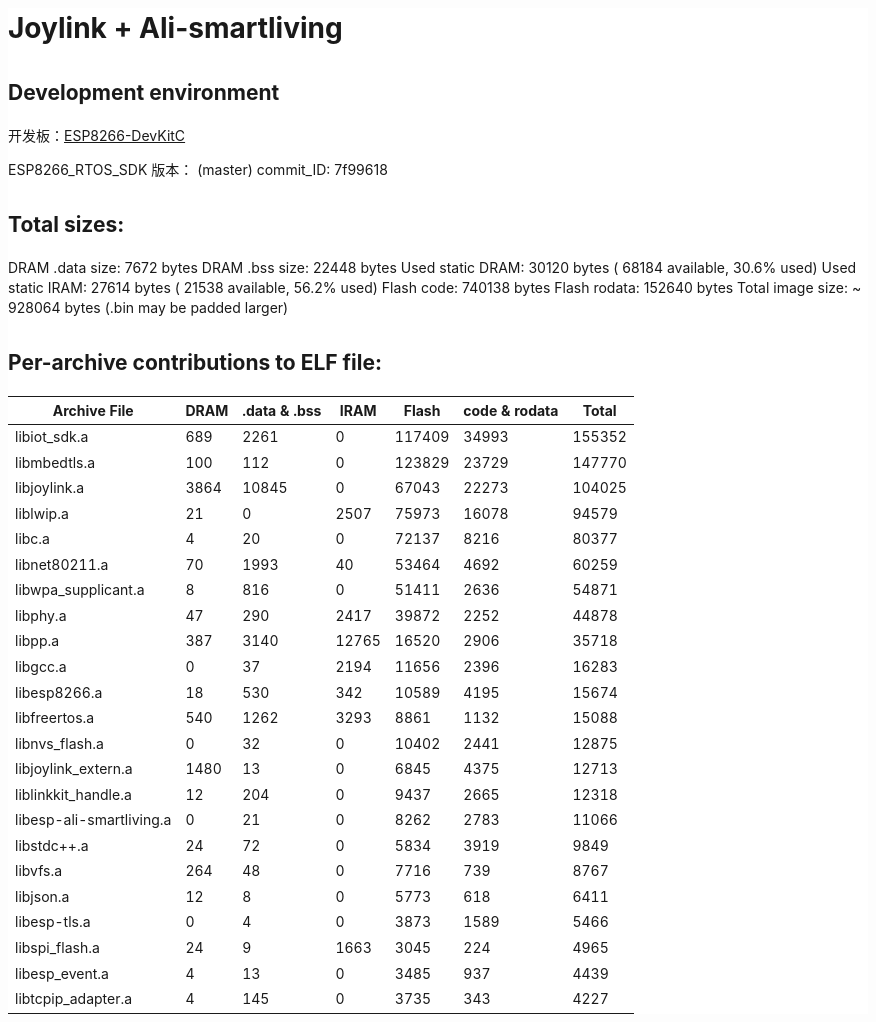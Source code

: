 # Joylink + Ali-smartliving

## Development environment

开发板：[ESP8266-DevKitC](https://www.espressif.com/sites/default/files/documentation/ESP8266-DevKitC_getting_started_guide__EN.pdf)

ESP8266_RTOS_SDK 版本： (master) commit_ID: 7f99618

## Total sizes:

DRAM .data size:    7672 bytes
DRAM .bss  size:     22448 bytes
Used static DRAM: 30120 bytes (  68184 available, 30.6% used)
Used static IRAM:   27614 bytes (  21538 available, 56.2% used)
Flash code:              740138 bytes
Flash rodata:           152640 bytes
Total image size: ~ 928064 bytes (.bin may be padded larger)

## Per-archive contributions to ELF file:
|             Archive File | DRAM |.data & .bss | IRAM | Flash | code & rodata | Total |
|--|--|--|--|--|--|--|
|             libiot_sdk.a |  689 |  2261 |     0 | 117409 | 34993 | 155352 |
|             libmbedtls.a |  100 |   112 |     0 | 123829 | 23729 | 147770 |
|             libjoylink.a | 3864 | 10845 |     0 |  67043 | 22273 | 104025 |
|                liblwip.a |   21 |     0 |  2507 |  75973 | 16078 |  94579 |
|                   libc.a |    4 |    20 |     0 |  72137 |  8216 |  80377 |
|            libnet80211.a |   70 |  1993 |    40 |  53464 |  4692 |  60259 |
|      libwpa_supplicant.a |    8 |   816 |     0 |  51411 |  2636 |  54871 |
|                 libphy.a |   47 |   290 |  2417 |  39872 |  2252 |  44878 |
|                  libpp.a |  387 |  3140 | 12765 |  16520 |  2906 |  35718 |
|                 libgcc.a |    0 |    37 |  2194 |  11656 |  2396 |  16283 |
|             libesp8266.a |   18 |   530 |   342 |  10589 |  4195 |  15674 |
|            libfreertos.a |  540 |  1262 |  3293 |   8861 |  1132 |  15088 |
|           libnvs_flash.a |    0 |    32 |     0 |  10402 |  2441 |  12875 |
|      libjoylink_extern.a | 1480 |    13 |     0 |   6845 |  4375 |  12713 |
|      liblinkkit_handle.a |   12 |   204 |     0 |   9437 |  2665 |  12318 |
| libesp-ali-smartliving.a |    0 |    21 |     0 |   8262 |  2783 |  11066 |
|              libstdc++.a |   24 |    72 |     0 |   5834 |  3919 |   9849 |
|                 libvfs.a |  264 |    48 |     0 |   7716 |   739 |   8767 |
|                libjson.a |   12 |     8 |     0 |   5773 |   618 |   6411 |
|             libesp-tls.a |    0 |     4 |     0 |   3873 |  1589 |   5466 |
|           libspi_flash.a |   24 |     9 |  1663 |   3045 |   224 |   4965 |
|           libesp_event.a |    4 |    13 |     0 |   3485 |   937 |   4439 |
|       libtcpip_adapter.a |    4 |   145 |     0 |   3735 |   343 |   4227 |